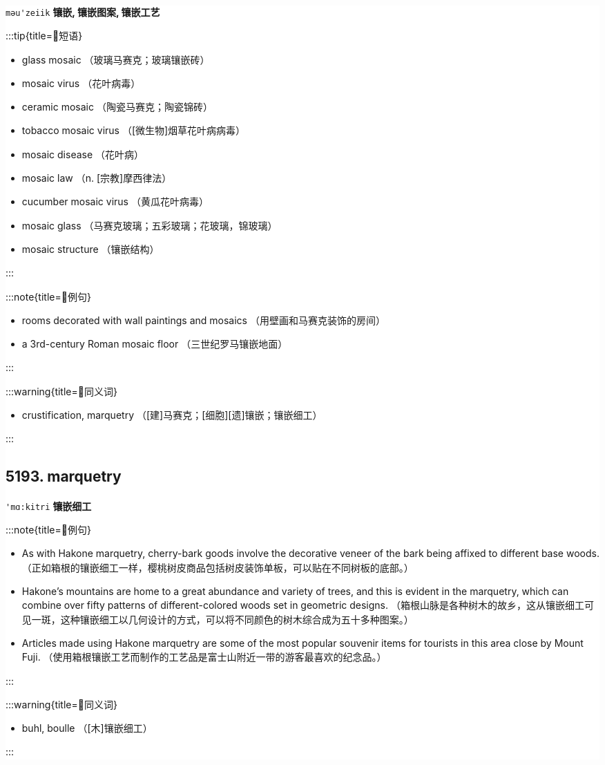 `məu'zeiik`  **镶嵌, 镶嵌图案, 镶嵌工艺**

:::tip{title=🤩短语}

- glass mosaic （玻璃马赛克；玻璃镶嵌砖）

- mosaic virus （花叶病毒）

- ceramic mosaic （陶瓷马赛克；陶瓷锦砖）

- tobacco mosaic virus （[微生物]烟草花叶病病毒）

- mosaic disease （花叶病）

- mosaic law （n. [宗教]摩西律法）

- cucumber mosaic virus （黄瓜花叶病毒）

- mosaic glass （马赛克玻璃；五彩玻璃；花玻璃，锦玻璃）

- mosaic structure （镶嵌结构）

:::

:::note{title=🎤例句}

- rooms decorated with wall paintings and mosaics （用壁画和马赛克装饰的房间）

- a 3rd-century Roman mosaic floor （三世纪罗马镶嵌地面）

:::

:::warning{title=🤔同义词}

- crustification, marquetry （[建]马赛克；[细胞][遗]镶嵌；镶嵌细工）

:::


## 5193. marquetry

`'mɑ:kitri`  **镶嵌细工**

:::note{title=🎤例句}

- As with Hakone marquetry, cherry-bark goods involve the decorative veneer of the bark being affixed to different base woods. （正如箱根的镶嵌细工一样，樱桃树皮商品包括树皮装饰单板，可以贴在不同树板的底部。）

- Hakone’s mountains are home to a great abundance and variety of trees, and this is evident in the marquetry, which can combine over fifty patterns of different-colored woods set in geometric designs. （箱根山脉是各种树木的故乡，这从镶嵌细工可见一斑，这种镶嵌细工以几何设计的方式，可以将不同颜色的树木综合成为五十多种图案。）

- Articles made using Hakone marquetry are some of the most popular souvenir items for tourists in this area close by Mount Fuji. （使用箱根镶嵌工艺而制作的工艺品是富士山附近一带的游客最喜欢的纪念品。）

:::

:::warning{title=🤔同义词}

- buhl, boulle （[木]镶嵌细工）

:::
